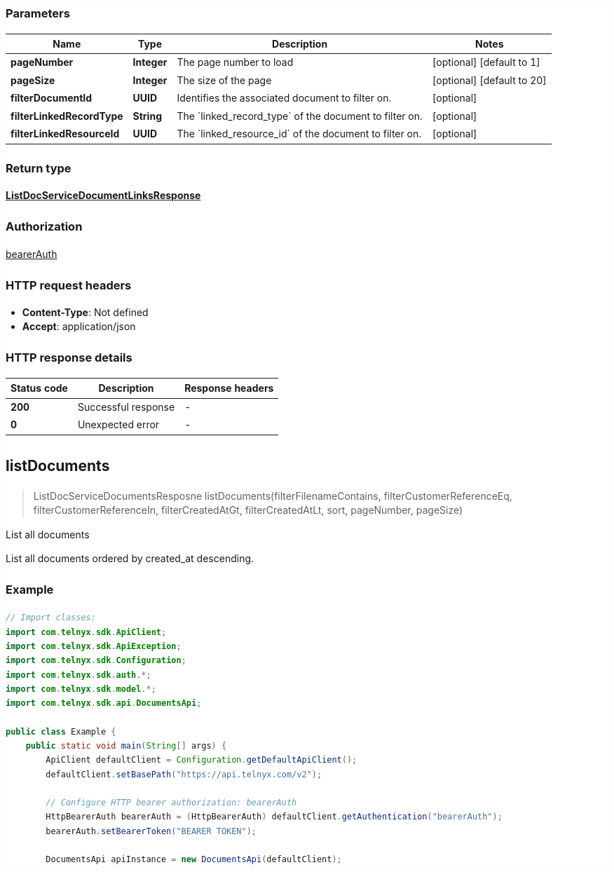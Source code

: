 ### Parameters


Name | Type | Description  | Notes
------------- | ------------- | ------------- | -------------
 **pageNumber** | **Integer**| The page number to load | [optional] [default to 1]
 **pageSize** | **Integer**| The size of the page | [optional] [default to 20]
 **filterDocumentId** | **UUID**| Identifies the associated document to filter on. | [optional]
 **filterLinkedRecordType** | **String**| The &#x60;linked_record_type&#x60; of the document to filter on. | [optional]
 **filterLinkedResourceId** | **UUID**| The &#x60;linked_resource_id&#x60; of the document to filter on. | [optional]

### Return type

[**ListDocServiceDocumentLinksResponse**](ListDocServiceDocumentLinksResponse.md)

### Authorization

[bearerAuth](../README.md#bearerAuth)

### HTTP request headers

- **Content-Type**: Not defined
- **Accept**: application/json

### HTTP response details
| Status code | Description | Response headers |
|-------------|-------------|------------------|
| **200** | Successful response |  -  |
| **0** | Unexpected error |  -  |


## listDocuments

> ListDocServiceDocumentsResposne listDocuments(filterFilenameContains, filterCustomerReferenceEq, filterCustomerReferenceIn, filterCreatedAtGt, filterCreatedAtLt, sort, pageNumber, pageSize)

List all documents

List all documents ordered by created_at descending.

### Example

```java
// Import classes:
import com.telnyx.sdk.ApiClient;
import com.telnyx.sdk.ApiException;
import com.telnyx.sdk.Configuration;
import com.telnyx.sdk.auth.*;
import com.telnyx.sdk.model.*;
import com.telnyx.sdk.api.DocumentsApi;

public class Example {
    public static void main(String[] args) {
        ApiClient defaultClient = Configuration.getDefaultApiClient();
        defaultClient.setBasePath("https://api.telnyx.com/v2");
        
        // Configure HTTP bearer authorization: bearerAuth
        HttpBearerAuth bearerAuth = (HttpBearerAuth) defaultClient.getAuthentication("bearerAuth");
        bearerAuth.setBearerToken("BEARER TOKEN");

        DocumentsApi apiInstance = new DocumentsApi(defaultClient);
```